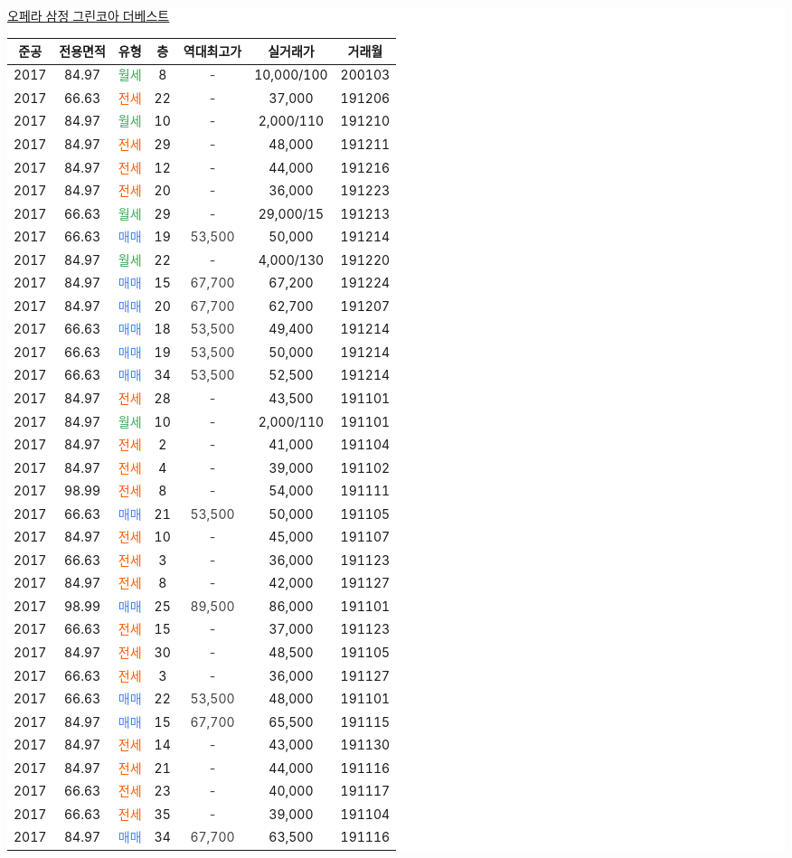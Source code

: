 [오페라 삼정 그린코아 더베스트](https://search.naver.com/search.naver?query=%EB%8C%80%EA%B5%AC%EA%B4%91%EC%97%AD%EC%8B%9C+%EB%B6%81%EA%B5%AC+%EC%B9%A0%EC%84%B1%EB%8F%992%EA%B0%80+%EC%98%A4%ED%8E%98%EB%9D%BC+%EC%82%BC%EC%A0%95+%EA%B7%B8%EB%A6%B0%EC%BD%94%EC%95%84+%EB%8D%94%EB%B2%A0%EC%8A%A4%ED%8A%B8)

|준공|전용면적|유형|층|역대최고가|실거래가|거래월|
|:---:|:---:|:---:|:---:|:---:|:---:|:---:|
|2017|84.97|<span style="color:#34a853">월세</span>|8|<span style="color:#444444">-</span>|10,000/100|200103|
|2017|66.63|<span style="color:#ff5a00">전세</span>|22|<span style="color:#444444">-</span>|37,000|191206|
|2017|84.97|<span style="color:#34a853">월세</span>|10|<span style="color:#444444">-</span>|2,000/110|191210|
|2017|84.97|<span style="color:#ff5a00">전세</span>|29|<span style="color:#444444">-</span>|48,000|191211|
|2017|84.97|<span style="color:#ff5a00">전세</span>|12|<span style="color:#444444">-</span>|44,000|191216|
|2017|84.97|<span style="color:#ff5a00">전세</span>|20|<span style="color:#444444">-</span>|36,000|191223|
|2017|66.63|<span style="color:#34a853">월세</span>|29|<span style="color:#444444">-</span>|29,000/15|191213|
|2017|66.63|<span style="color:#4285f3">매매</span>|19|<span style="color:#444444">53,500</span>|50,000|191214|
|2017|84.97|<span style="color:#34a853">월세</span>|22|<span style="color:#444444">-</span>|4,000/130|191220|
|2017|84.97|<span style="color:#4285f3">매매</span>|15|<span style="color:#444444">67,700</span>|67,200|191224|
|2017|84.97|<span style="color:#4285f3">매매</span>|20|<span style="color:#444444">67,700</span>|62,700|191207|
|2017|66.63|<span style="color:#4285f3">매매</span>|18|<span style="color:#444444">53,500</span>|49,400|191214|
|2017|66.63|<span style="color:#4285f3">매매</span>|19|<span style="color:#444444">53,500</span>|50,000|191214|
|2017|66.63|<span style="color:#4285f3">매매</span>|34|<span style="color:#444444">53,500</span>|52,500|191214|
|2017|84.97|<span style="color:#ff5a00">전세</span>|28|<span style="color:#444444">-</span>|43,500|191101|
|2017|84.97|<span style="color:#34a853">월세</span>|10|<span style="color:#444444">-</span>|2,000/110|191101|
|2017|84.97|<span style="color:#ff5a00">전세</span>|2|<span style="color:#444444">-</span>|41,000|191104|
|2017|84.97|<span style="color:#ff5a00">전세</span>|4|<span style="color:#444444">-</span>|39,000|191102|
|2017|98.99|<span style="color:#ff5a00">전세</span>|8|<span style="color:#444444">-</span>|54,000|191111|
|2017|66.63|<span style="color:#4285f3">매매</span>|21|<span style="color:#444444">53,500</span>|50,000|191105|
|2017|84.97|<span style="color:#ff5a00">전세</span>|10|<span style="color:#444444">-</span>|45,000|191107|
|2017|66.63|<span style="color:#ff5a00">전세</span>|3|<span style="color:#444444">-</span>|36,000|191123|
|2017|84.97|<span style="color:#ff5a00">전세</span>|8|<span style="color:#444444">-</span>|42,000|191127|
|2017|98.99|<span style="color:#4285f3">매매</span>|25|<span style="color:#444444">89,500</span>|86,000|191101|
|2017|66.63|<span style="color:#ff5a00">전세</span>|15|<span style="color:#444444">-</span>|37,000|191123|
|2017|84.97|<span style="color:#ff5a00">전세</span>|30|<span style="color:#444444">-</span>|48,500|191105|
|2017|66.63|<span style="color:#ff5a00">전세</span>|3|<span style="color:#444444">-</span>|36,000|191127|
|2017|66.63|<span style="color:#4285f3">매매</span>|22|<span style="color:#444444">53,500</span>|48,000|191101|
|2017|84.97|<span style="color:#4285f3">매매</span>|15|<span style="color:#444444">67,700</span>|65,500|191115|
|2017|84.97|<span style="color:#ff5a00">전세</span>|14|<span style="color:#444444">-</span>|43,000|191130|
|2017|84.97|<span style="color:#ff5a00">전세</span>|21|<span style="color:#444444">-</span>|44,000|191116|
|2017|66.63|<span style="color:#ff5a00">전세</span>|23|<span style="color:#444444">-</span>|40,000|191117|
|2017|66.63|<span style="color:#ff5a00">전세</span>|35|<span style="color:#444444">-</span>|39,000|191104|
|2017|84.97|<span style="color:#4285f3">매매</span>|34|<span style="color:#444444">67,700</span>|63,500|191116|